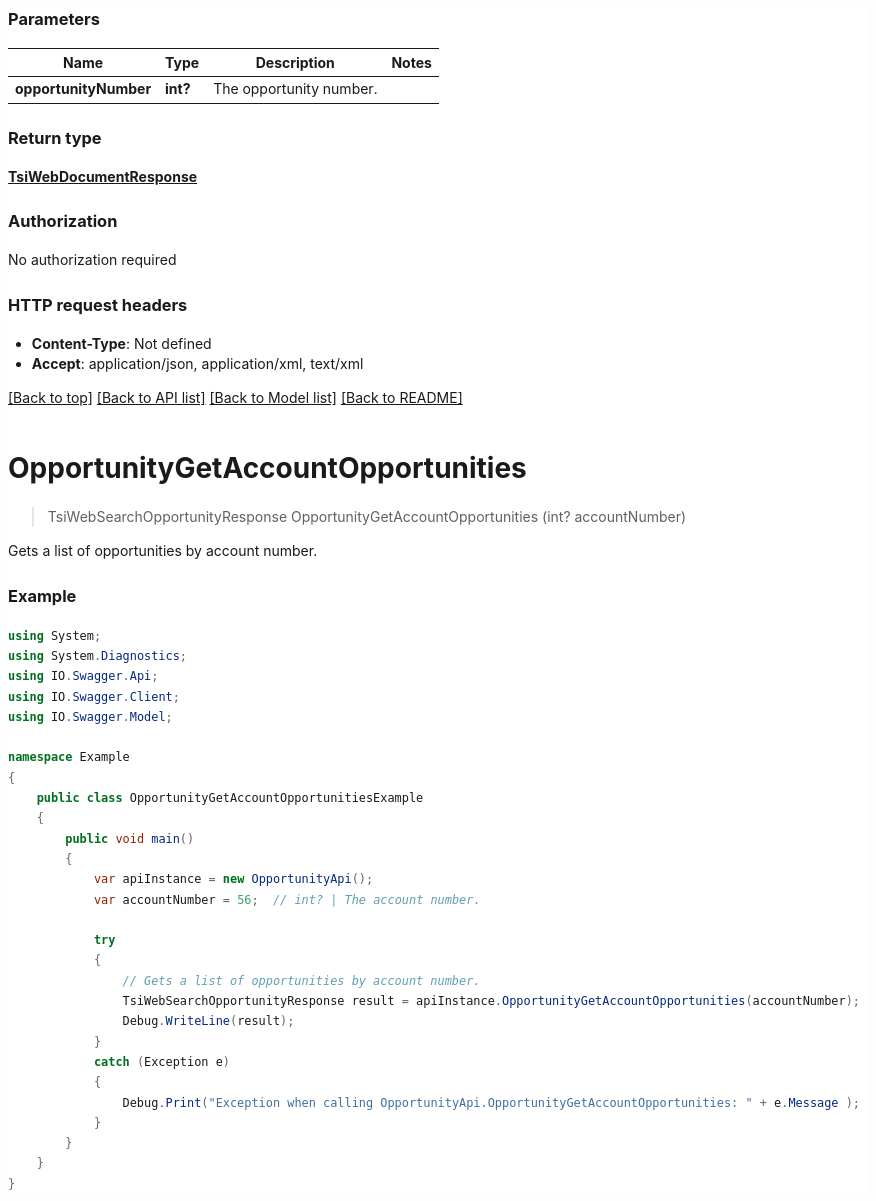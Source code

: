 ### Parameters

Name | Type | Description  | Notes
------------- | ------------- | ------------- | -------------
 **opportunityNumber** | **int?**| The opportunity number. | 

### Return type

[**TsiWebDocumentResponse**](TsiWebDocumentResponse.md)

### Authorization

No authorization required

### HTTP request headers

 - **Content-Type**: Not defined
 - **Accept**: application/json, application/xml, text/xml

[[Back to top]](#) [[Back to API list]](../README.md#documentation-for-api-endpoints) [[Back to Model list]](../README.md#documentation-for-models) [[Back to README]](../README.md)

<a name="opportunitygetaccountopportunities"></a>
# **OpportunityGetAccountOpportunities**
> TsiWebSearchOpportunityResponse OpportunityGetAccountOpportunities (int? accountNumber)

Gets a list of opportunities by account number.

### Example
```csharp
using System;
using System.Diagnostics;
using IO.Swagger.Api;
using IO.Swagger.Client;
using IO.Swagger.Model;

namespace Example
{
    public class OpportunityGetAccountOpportunitiesExample
    {
        public void main()
        {
            var apiInstance = new OpportunityApi();
            var accountNumber = 56;  // int? | The account number.

            try
            {
                // Gets a list of opportunities by account number.
                TsiWebSearchOpportunityResponse result = apiInstance.OpportunityGetAccountOpportunities(accountNumber);
                Debug.WriteLine(result);
            }
            catch (Exception e)
            {
                Debug.Print("Exception when calling OpportunityApi.OpportunityGetAccountOpportunities: " + e.Message );
            }
        }
    }
}
```
